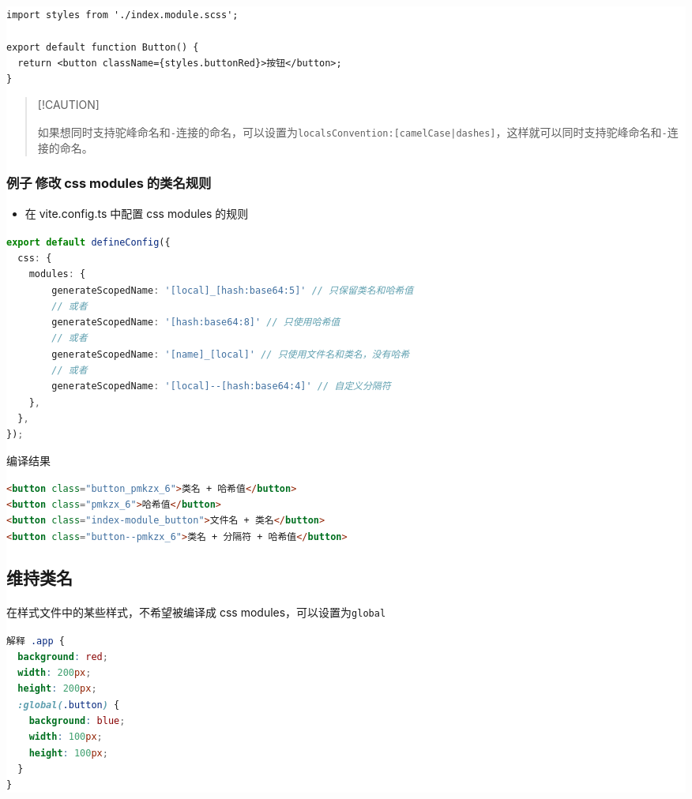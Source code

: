 ```tsx
import styles from './index.module.scss';

export default function Button() {
  return <button className={styles.buttonRed}>按钮</button>;
}
```

> \[!CAUTION]
>
> 如果想同时支持驼峰命名和`-`连接的命名，可以设置为`localsConvention:[camelCase|dashes]`，这样就可以同时支持驼峰命名和`-`连接的命名。

### 例子 修改 css modules 的类名规则

- 在 vite.config.ts 中配置 css modules 的规则

```ts
export default defineConfig({
  css: {
    modules: {
        generateScopedName: '[local]_[hash:base64:5]' // 只保留类名和哈希值
        // 或者
        generateScopedName: '[hash:base64:8]' // 只使用哈希值
        // 或者
        generateScopedName: '[name]_[local]' // 只使用文件名和类名，没有哈希
        // 或者
        generateScopedName: '[local]--[hash:base64:4]' // 自定义分隔符
    },
  },
});
```

编译结果

```html
<button class="button_pmkzx_6">类名 + 哈希值</button>
<button class="pmkzx_6">哈希值</button>
<button class="index-module_button">文件名 + 类名</button>
<button class="button--pmkzx_6">类名 + 分隔符 + 哈希值</button>
```

## 维持类名

在样式文件中的某些样式，不希望被编译成 css modules，可以设置为`global`

```scss
解释 .app {
  background: red;
  width: 200px;
  height: 200px;
  :global(.button) {
    background: blue;
    width: 100px;
    height: 100px;
  }
}
```

